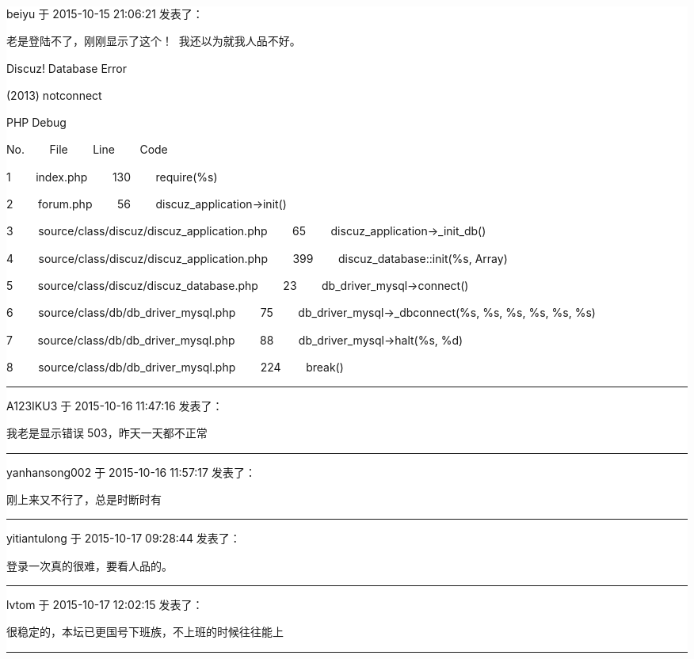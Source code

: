 beiyu 于 2015-10-15 21:06:21 发表了：

老是登陆不了，刚刚显示了这个！&nbsp;&nbsp;我还以为就我人品不好。

Discuz! Database Error

(2013) notconnect

PHP Debug

No.&nbsp; &nbsp; &nbsp; &nbsp; File&nbsp; &nbsp; &nbsp; &nbsp; Line&nbsp; &nbsp; &nbsp; &nbsp; Code

1&nbsp; &nbsp; &nbsp; &nbsp; index.php&nbsp; &nbsp; &nbsp; &nbsp; 130&nbsp; &nbsp; &nbsp; &nbsp; require(%s)

2&nbsp; &nbsp; &nbsp; &nbsp; forum.php&nbsp; &nbsp; &nbsp; &nbsp; 56&nbsp; &nbsp; &nbsp; &nbsp; discuz_application-&gt;init()

3&nbsp; &nbsp; &nbsp; &nbsp; source/class/discuz/discuz_application.php&nbsp; &nbsp; &nbsp; &nbsp; 65&nbsp; &nbsp; &nbsp; &nbsp; discuz_application-&gt;\_init_db()

4&nbsp; &nbsp; &nbsp; &nbsp; source/class/discuz/discuz_application.php&nbsp; &nbsp; &nbsp; &nbsp; 399&nbsp; &nbsp; &nbsp; &nbsp; discuz_database::init(%s, Array)

5&nbsp; &nbsp; &nbsp; &nbsp; source/class/discuz/discuz_database.php&nbsp; &nbsp; &nbsp; &nbsp; 23&nbsp; &nbsp; &nbsp; &nbsp; db_driver_mysql-&gt;connect()

6&nbsp; &nbsp; &nbsp; &nbsp; source/class/db/db_driver_mysql.php&nbsp; &nbsp; &nbsp; &nbsp; 75&nbsp; &nbsp; &nbsp; &nbsp; db_driver_mysql-&gt;\_dbconnect(%s, %s, %s, %s, %s, %s)

7&nbsp; &nbsp; &nbsp; &nbsp; source/class/db/db_driver_mysql.php&nbsp; &nbsp; &nbsp; &nbsp; 88&nbsp; &nbsp; &nbsp; &nbsp; db_driver_mysql-&gt;halt(%s, %d)

8&nbsp; &nbsp; &nbsp; &nbsp; source/class/db/db_driver_mysql.php&nbsp; &nbsp; &nbsp; &nbsp; 224&nbsp; &nbsp; &nbsp; &nbsp; break()

---

A123IKU3 于 2015-10-16 11:47:16 发表了：

我老是显示错误 503，昨天一天都不正常

---

yanhansong002 于 2015-10-16 11:57:17 发表了：

刚上来又不行了，总是时断时有

---

yitiantulong 于 2015-10-17 09:28:44 发表了：

登录一次真的很难，要看人品的。

---

lvtom 于 2015-10-17 12:02:15 发表了：

很稳定的，本坛已更国号下班族，不上班的时候往往能上

---
